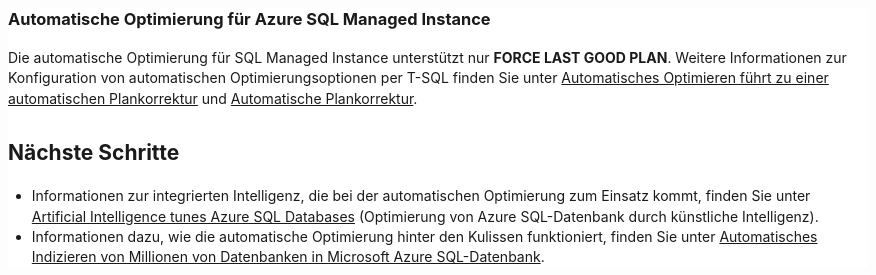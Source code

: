 ### <a name="automatic-tuning-for-azure-sql-managed-instance"></a>Automatische Optimierung für Azure SQL Managed Instance

Die automatische Optimierung für SQL Managed Instance unterstützt nur **FORCE LAST GOOD PLAN**. Weitere Informationen zur Konfiguration von automatischen Optimierungsoptionen per T-SQL finden Sie unter [Automatisches Optimieren führt zu einer automatischen Plankorrektur](https://azure.microsoft.com/blog/automatic-tuning-introduces-automatic-plan-correction-and-t-sql-management/) und [Automatische Plankorrektur](https://docs.microsoft.com/sql/relational-databases/automatic-tuning/automatic-tuning?view=sql-server-ver15#automatic-plan-correction).

## <a name="next-steps"></a>Nächste Schritte

- Informationen zur integrierten Intelligenz, die bei der automatischen Optimierung zum Einsatz kommt, finden Sie unter [Artificial Intelligence tunes Azure SQL Databases](https://azure.microsoft.com/blog/artificial-intelligence-tunes-azure-sql-databases/) (Optimierung von Azure SQL-Datenbank durch künstliche Intelligenz).
- Informationen dazu, wie die automatische Optimierung hinter den Kulissen funktioniert, finden Sie unter [Automatisches Indizieren von Millionen von Datenbanken in Microsoft Azure SQL-Datenbank](https://www.microsoft.com/research/uploads/prod/2019/02/autoindexing_azuredb.pdf).

